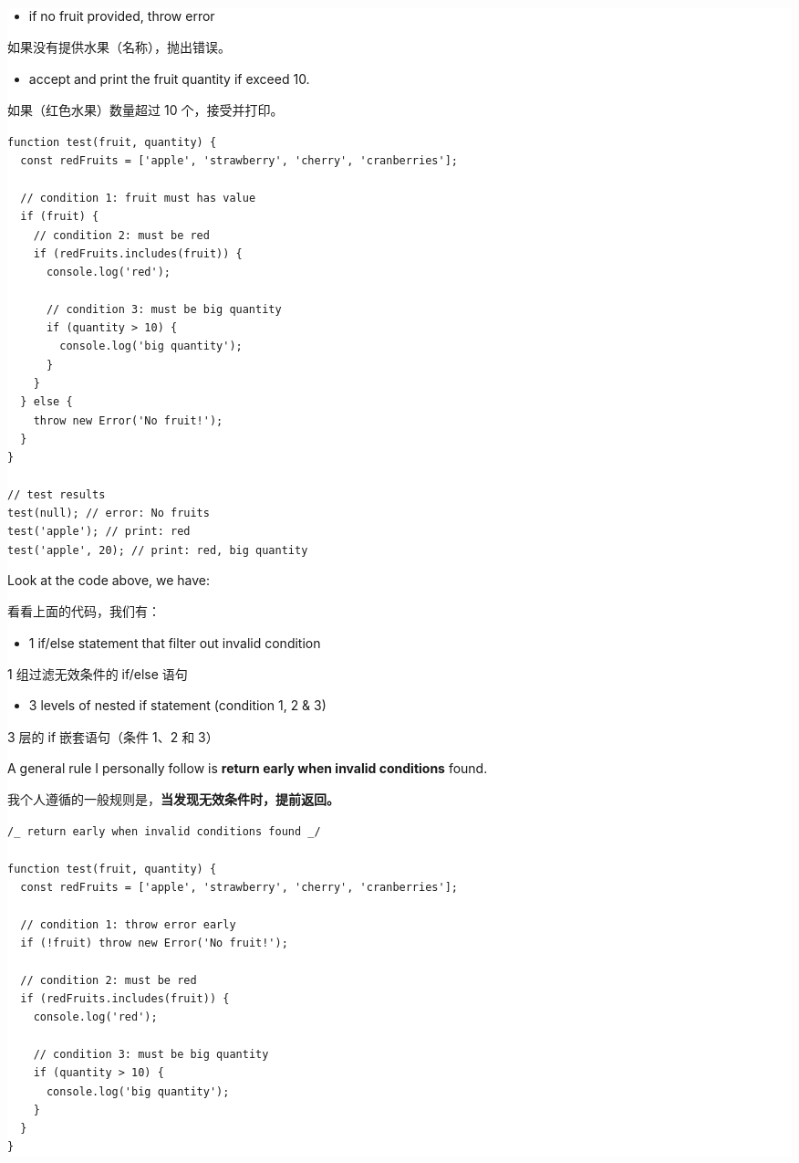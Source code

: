 - if no fruit provided, throw error

如果没有提供水果（名称），抛出错误。

- accept and print the fruit quantity if exceed 10.

如果（红色水果）数量超过 10 个，接受并打印。

```
function test(fruit, quantity) {
  const redFruits = ['apple', 'strawberry', 'cherry', 'cranberries'];

  // condition 1: fruit must has value
  if (fruit) {
    // condition 2: must be red
    if (redFruits.includes(fruit)) {
      console.log('red');

      // condition 3: must be big quantity
      if (quantity > 10) {
        console.log('big quantity');
      }
    }
  } else {
    throw new Error('No fruit!');
  }
}

// test results
test(null); // error: No fruits
test('apple'); // print: red
test('apple', 20); // print: red, big quantity
```

Look at the code above, we have:

看看上面的代码，我们有：

- 1 if/else statement that filter out invalid condition

1 组过滤无效条件的 if/else 语句

- 3 levels of nested if statement (condition 1, 2 & 3)

3 层的 if 嵌套语句（条件 1、2 和 3）

A general rule I personally follow is **return early when invalid conditions** found.

我个人遵循的一般规则是，**当发现无效条件时，提前返回。**

```
/_ return early when invalid conditions found _/

function test(fruit, quantity) {
  const redFruits = ['apple', 'strawberry', 'cherry', 'cranberries'];

  // condition 1: throw error early
  if (!fruit) throw new Error('No fruit!');

  // condition 2: must be red
  if (redFruits.includes(fruit)) {
    console.log('red');

    // condition 3: must be big quantity
    if (quantity > 10) {
      console.log('big quantity');
    }
  }
}
```

